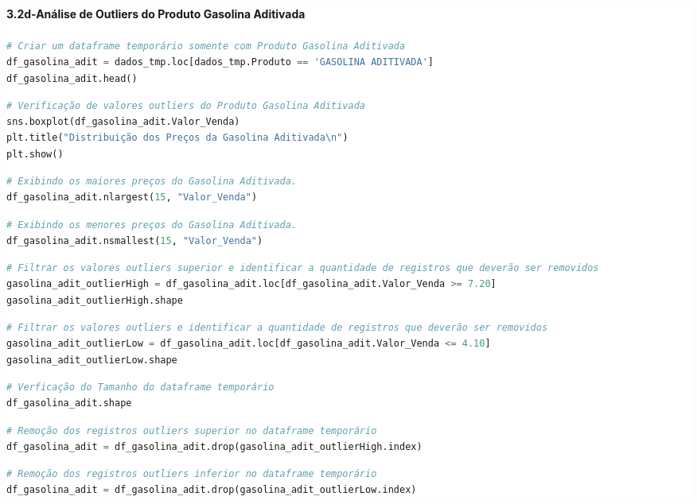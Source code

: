  #### 3.2d-Análise de Outliers do Produto Gasolina Aditivada


```python
# Criar um dataframe temporário somente com Produto Gasolina Aditivada
df_gasolina_adit = dados_tmp.loc[dados_tmp.Produto == 'GASOLINA ADITIVADA']
df_gasolina_adit.head()
```


```python
# Verificação de valores outliers do Produto Gasolina Aditivada
sns.boxplot(df_gasolina_adit.Valor_Venda)
plt.title("Distribuição dos Preços da Gasolina Aditivada\n")
plt.show()
```


```python
# Exibindo os maiores preços do Gasolina Aditivada.  
df_gasolina_adit.nlargest(15, "Valor_Venda")
```


```python
# Exibindo os menores preços do Gasolina Aditivada.  
df_gasolina_adit.nsmallest(15, "Valor_Venda")
```


```python
# Filtrar os valores outliers superior e identificar a quantidade de registros que deverão ser removidos
gasolina_adit_outlierHigh = df_gasolina_adit.loc[df_gasolina_adit.Valor_Venda >= 7.20]
gasolina_adit_outlierHigh.shape
```


```python
# Filtrar os valores outliers e identificar a quantidade de registros que deverão ser removidos
gasolina_adit_outlierLow = df_gasolina_adit.loc[df_gasolina_adit.Valor_Venda <= 4.10]
gasolina_adit_outlierLow.shape
```


```python
# Verficação do Tamanho do dataframe temporário
df_gasolina_adit.shape
```


```python
# Remoção dos registros outliers superior no dataframe temporário
df_gasolina_adit = df_gasolina_adit.drop(gasolina_adit_outlierHigh.index)
```


```python
# Remoção dos registros outliers inferior no dataframe temporário
df_gasolina_adit = df_gasolina_adit.drop(gasolina_adit_outlierLow.index)
```

